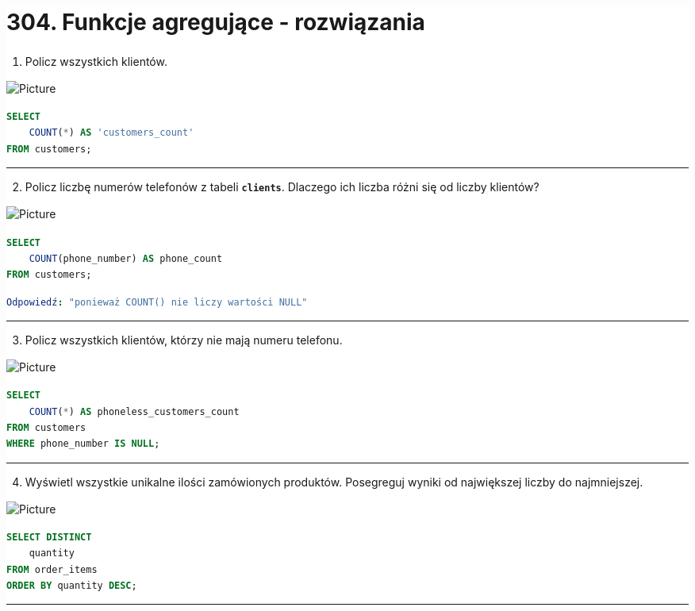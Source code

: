 # 304. Funkcje agregujące - rozwiązania

1. Policz wszystkich klientów.

![Picture](30401.png)

```sql
SELECT
	COUNT(*) AS 'customers_count'
FROM customers;
```

---

2. Policz liczbę numerów telefonów z tabeli **`clients`**. Dlaczego ich liczba różni się od liczby klientów?

![Picture](30402.png)

```sql
SELECT
	COUNT(phone_number) AS phone_count
FROM customers;
```

```yaml
Odpowiedź: "ponieważ COUNT() nie liczy wartości NULL"
```

---

3. Policz wszystkich klientów, którzy nie mają numeru telefonu.

![Picture](30403.png)

```sql
SELECT
	COUNT(*) AS phoneless_customers_count
FROM customers
WHERE phone_number IS NULL;
```

---

4. Wyświetl wszystkie unikalne ilości zamówionych produktów. Posegreguj wyniki od największej liczby do najmniejszej.

![Picture](30404.png)

```sql
SELECT DISTINCT
	quantity
FROM order_items
ORDER BY quantity DESC;
```

---